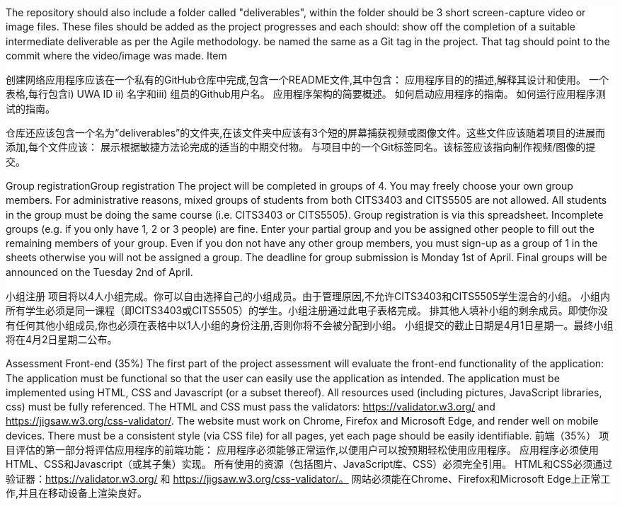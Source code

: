 The repository should also include a folder called "deliverables", within the folder should be 3 short screen-capture video or image files.
These files should be added as the project progresses and each should:
show off the completion of a suitable intermediate deliverable as per the Agile methodology.
be named the same as a Git tag in the project. That tag should point to the commit where the video/image was made.
Item


创建网络应用程序应该在一个私有的GitHub仓库中完成,包含一个README文件,其中包含：
应用程序目的的描述,解释其设计和使用。
一个表格,每行包含i) UWA ID ii) 名字和iii) 组员的Github用户名。
应用程序架构的简要概述。
如何启动应用程序的指南。
如何运行应用程序测试的指南。


仓库还应该包含一个名为“deliverables”的文件夹,在该文件夹中应该有3个短的屏幕捕获视频或图像文件。这些文件应该随着项目的进展而添加,每个文件应该：
展示根据敏捷方法论完成的适当的中期交付物。
与项目中的一个Git标签同名。该标签应该指向制作视频/图像的提交。










Group registrationGroup registration
The project will be completed in groups of 4. You may freely choose your own group members.
For administrative reasons, mixed groups of students from both CITS3403 and CITS5505 are not allowed. 
All students in the group must be doing the same course (i.e. CITS3403 or CITS5505).
Group registration is via this spreadsheet. Incomplete groups (e.g. if you only have 1, 2 or 3 people) are fine. 
Enter your partial group and you be assigned other people to fill out the remaining members of your group.
Even if you don not have any other group members, you must sign-up as a group of 1 in the sheets otherwise you will not be assigned a group.
The deadline for group submission is Monday 1st of April. Final groups will be announced on the Tuesday 2nd of April.

小组注册
项目将以4人小组完成。你可以自由选择自己的小组成员。由于管理原因,不允许CITS3403和CITS5505学生混合的小组。
小组内所有学生必须是同一课程（即CITS3403或CITS5505）的学生。小组注册通过此电子表格完成。
排其他人填补小组的剩余成员。即使你没有任何其他小组成员,你也必须在表格中以1人小组的身份注册,否则你将不会被分配到小组。
小组提交的截止日期是4月1日星期一。最终小组将在4月2日星期二公布。





Assessment
Front-end (35%)
The first part of the project assessment will evaluate the front-end functionality of the application:
The application must be functional so that the user can easily use the application as intended.
The application must be implemented using HTML, CSS and Javascript (or a subset thereof).
All resources used (including pictures, JavaScript libraries, css) must be fully referenced.
The HTML and CSS must pass the validators: https://validator.w3.org/ and https://jigsaw.w3.org/css-validator/.
The website must work on Chrome, Firefox and Microsoft Edge, and render well on mobile devices.
There must be a consistent style (via CSS file) for all pages, yet each page should be easily identifiable.
前端（35%）
项目评估的第一部分将评估应用程序的前端功能：
应用程序必须能够正常运作,以便用户可以按预期轻松使用应用程序。
应用程序必须使用HTML、CSS和Javascript（或其子集）实现。
所有使用的资源（包括图片、JavaScript库、CSS）必须完全引用。
HTML和CSS必须通过验证器：https://validator.w3.org/ 和 https://jigsaw.w3.org/css-validator/。
网站必须能在Chrome、Firefox和Microsoft Edge上正常工作,并且在移动设备上渲染良好。